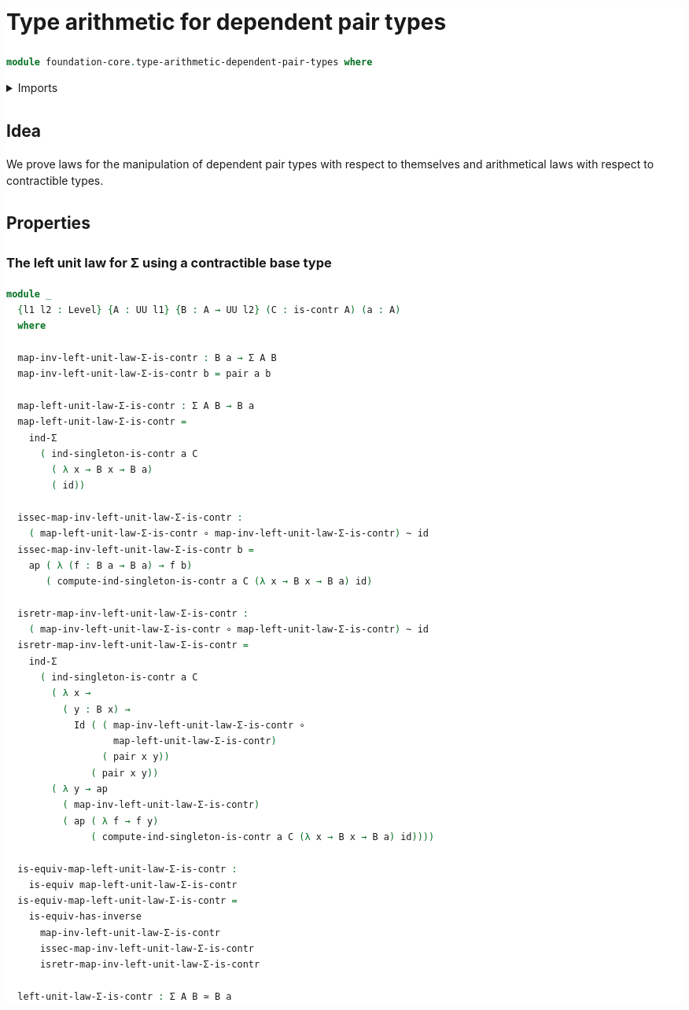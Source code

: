 # Type arithmetic for dependent pair types

```agda
module foundation-core.type-arithmetic-dependent-pair-types where
```

<details><summary>Imports</summary></details>

## Idea

We prove laws for the manipulation of dependent pair types with respect to
themselves and arithmetical laws with respect to contractible types.

## Properties

### The left unit law for Σ using a contractible base type

```agda
module _
  {l1 l2 : Level} {A : UU l1} {B : A → UU l2} (C : is-contr A) (a : A)
  where

  map-inv-left-unit-law-Σ-is-contr : B a → Σ A B
  map-inv-left-unit-law-Σ-is-contr b = pair a b

  map-left-unit-law-Σ-is-contr : Σ A B → B a
  map-left-unit-law-Σ-is-contr =
    ind-Σ
      ( ind-singleton-is-contr a C
        ( λ x → B x → B a)
        ( id))

  issec-map-inv-left-unit-law-Σ-is-contr :
    ( map-left-unit-law-Σ-is-contr ∘ map-inv-left-unit-law-Σ-is-contr) ~ id
  issec-map-inv-left-unit-law-Σ-is-contr b =
    ap ( λ (f : B a → B a) → f b)
       ( compute-ind-singleton-is-contr a C (λ x → B x → B a) id)

  isretr-map-inv-left-unit-law-Σ-is-contr :
    ( map-inv-left-unit-law-Σ-is-contr ∘ map-left-unit-law-Σ-is-contr) ~ id
  isretr-map-inv-left-unit-law-Σ-is-contr =
    ind-Σ
      ( ind-singleton-is-contr a C
        ( λ x →
          ( y : B x) →
            Id ( ( map-inv-left-unit-law-Σ-is-contr ∘
                   map-left-unit-law-Σ-is-contr)
                 ( pair x y))
               ( pair x y))
        ( λ y → ap
          ( map-inv-left-unit-law-Σ-is-contr)
          ( ap ( λ f → f y)
               ( compute-ind-singleton-is-contr a C (λ x → B x → B a) id))))

  is-equiv-map-left-unit-law-Σ-is-contr :
    is-equiv map-left-unit-law-Σ-is-contr
  is-equiv-map-left-unit-law-Σ-is-contr =
    is-equiv-has-inverse
      map-inv-left-unit-law-Σ-is-contr
      issec-map-inv-left-unit-law-Σ-is-contr
      isretr-map-inv-left-unit-law-Σ-is-contr

  left-unit-law-Σ-is-contr : Σ A B ≃ B a
```